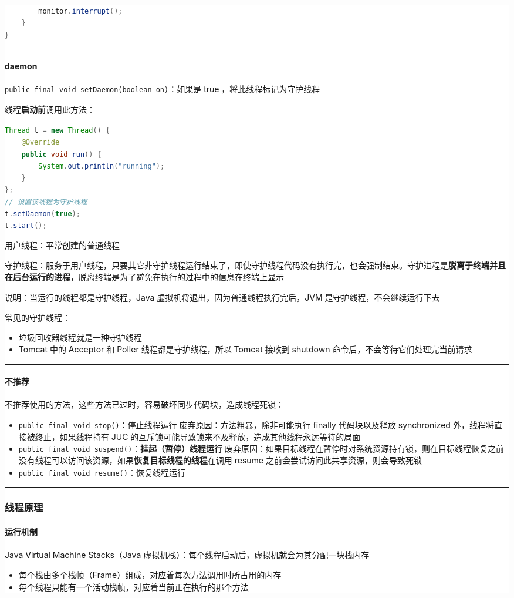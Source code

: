```java
        monitor.interrupt();
    }
}
```

---

#### daemon

`public final void setDaemon(boolean on)`：如果是 true ，将此线程标记为守护线程

线程**启动前**调用此方法：

```java
Thread t = new Thread() {
    @Override
    public void run() {
        System.out.println("running");
    }
};
// 设置该线程为守护线程
t.setDaemon(true);
t.start();
```

用户线程：平常创建的普通线程

守护线程：服务于用户线程，只要其它非守护线程运行结束了，即使守护线程代码没有执行完，也会强制结束。守护进程是**脱离于终端并且在后台运行的进程**，脱离终端是为了避免在执行的过程中的信息在终端上显示

说明：当运行的线程都是守护线程，Java 虚拟机将退出，因为普通线程执行完后，JVM 是守护线程，不会继续运行下去

常见的守护线程：

- 垃圾回收器线程就是一种守护线程
- Tomcat 中的 Acceptor 和 Poller 线程都是守护线程，所以 Tomcat 接收到 shutdown 命令后，不会等待它们处理完当前请求

---

#### 不推荐

不推荐使用的方法，这些方法已过时，容易破坏同步代码块，造成线程死锁：

-  `public final void stop()`：停止线程运行
废弃原因：方法粗暴，除非可能执行 finally 代码块以及释放 synchronized 外，线程将直接被终止，如果线程持有 JUC 的互斥锁可能导致锁来不及释放，造成其他线程永远等待的局面 
-  `public final void suspend()`：**挂起（暂停）线程运行**
废弃原因：如果目标线程在暂停时对系统资源持有锁，则在目标线程恢复之前没有线程可以访问该资源，如果**恢复目标线程的线程**在调用 resume 之前会尝试访问此共享资源，则会导致死锁 
-  `public final void resume()`：恢复线程运行 

---

### 线程原理

#### 运行机制

Java Virtual Machine Stacks（Java 虚拟机栈）：每个线程启动后，虚拟机就会为其分配一块栈内存

- 每个栈由多个栈帧（Frame）组成，对应着每次方法调用时所占用的内存
- 每个线程只能有一个活动栈帧，对应着当前正在执行的那个方法
